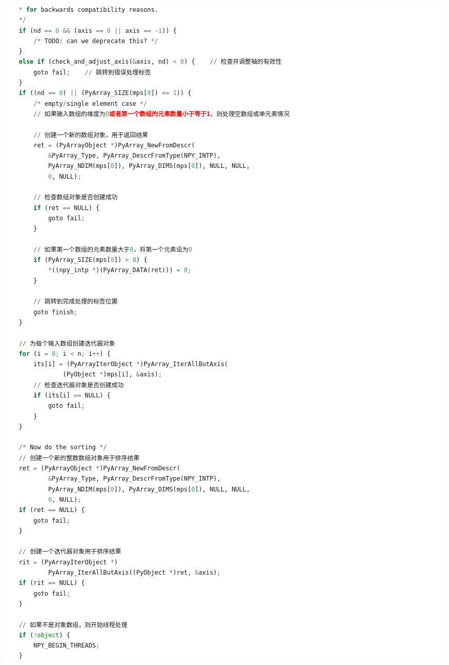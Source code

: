 ```py
    * for backwards compatibility reasons.
    */
    if (nd == 0 && (axis == 0 || axis == -1)) {
        /* TODO: can we deprecate this? */
    }
    else if (check_and_adjust_axis(&axis, nd) < 0) {    // 检查并调整轴的有效性
        goto fail;    // 跳转到错误处理标签
    }
    if ((nd == 0) || (PyArray_SIZE(mps[0]) <= 1)) {
        /* empty/single element case */
        // 如果输入数组的维度为0或者第一个数组的元素数量小于等于1，则处理空数组或单元素情况

        // 创建一个新的数组对象，用于返回结果
        ret = (PyArrayObject *)PyArray_NewFromDescr(
            &PyArray_Type, PyArray_DescrFromType(NPY_INTP),
            PyArray_NDIM(mps[0]), PyArray_DIMS(mps[0]), NULL, NULL,
            0, NULL);

        // 检查数组对象是否创建成功
        if (ret == NULL) {
            goto fail;
        }

        // 如果第一个数组的元素数量大于0，将第一个元素设为0
        if (PyArray_SIZE(mps[0]) > 0) {
            *((npy_intp *)(PyArray_DATA(ret))) = 0;
        }

        // 跳转到完成处理的标签位置
        goto finish;
    }

    // 为每个输入数组创建迭代器对象
    for (i = 0; i < n; i++) {
        its[i] = (PyArrayIterObject *)PyArray_IterAllButAxis(
                (PyObject *)mps[i], &axis);
        // 检查迭代器对象是否创建成功
        if (its[i] == NULL) {
            goto fail;
        }
    }

    /* Now do the sorting */
    // 创建一个新的整数数组对象用于排序结果
    ret = (PyArrayObject *)PyArray_NewFromDescr(
            &PyArray_Type, PyArray_DescrFromType(NPY_INTP),
            PyArray_NDIM(mps[0]), PyArray_DIMS(mps[0]), NULL, NULL,
            0, NULL);
    if (ret == NULL) {
        goto fail;
    }

    // 创建一个迭代器对象用于排序结果
    rit = (PyArrayIterObject *)
            PyArray_IterAllButAxis((PyObject *)ret, &axis);
    if (rit == NULL) {
        goto fail;
    }

    // 如果不是对象数组，则开始线程处理
    if (!object) {
        NPY_BEGIN_THREADS;
    }
```